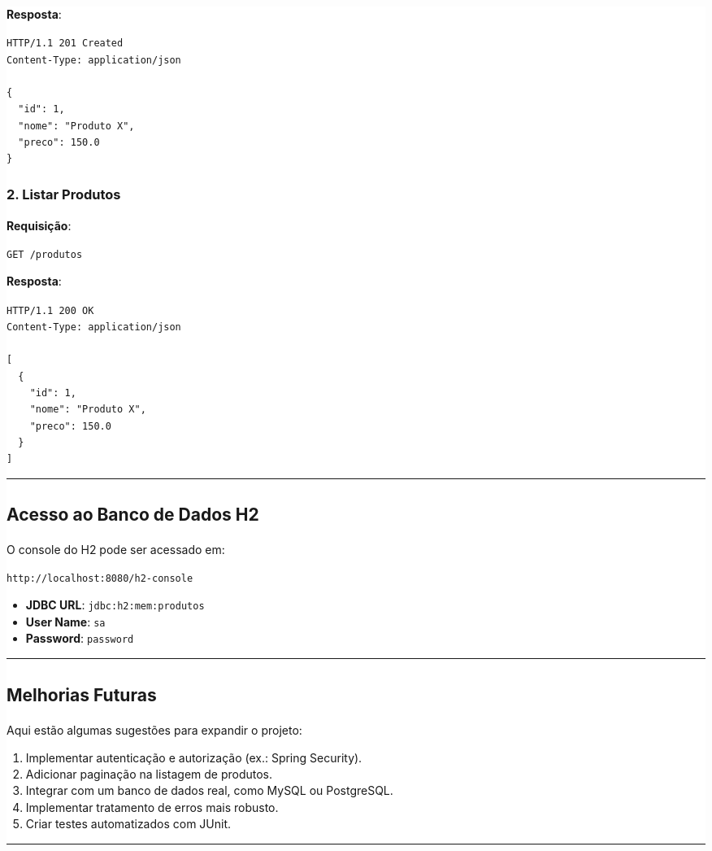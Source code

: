 **Resposta**:
```http
HTTP/1.1 201 Created
Content-Type: application/json

{
  "id": 1,
  "nome": "Produto X",
  "preco": 150.0
}
```

### 2. Listar Produtos

**Requisição**:
```http
GET /produtos
```

**Resposta**:
```http
HTTP/1.1 200 OK
Content-Type: application/json

[
  {
    "id": 1,
    "nome": "Produto X",
    "preco": 150.0
  }
]
```

---

## **Acesso ao Banco de Dados H2**

O console do H2 pode ser acessado em:

```
http://localhost:8080/h2-console
```

- **JDBC URL**: `jdbc:h2:mem:produtos`
- **User Name**: `sa`
- **Password**: `password`

---

## **Melhorias Futuras**

Aqui estão algumas sugestões para expandir o projeto:

1. Implementar autenticação e autorização (ex.: Spring Security).
2. Adicionar paginação na listagem de produtos.
3. Integrar com um banco de dados real, como MySQL ou PostgreSQL.
4. Implementar tratamento de erros mais robusto.
5. Criar testes automatizados com JUnit.

---